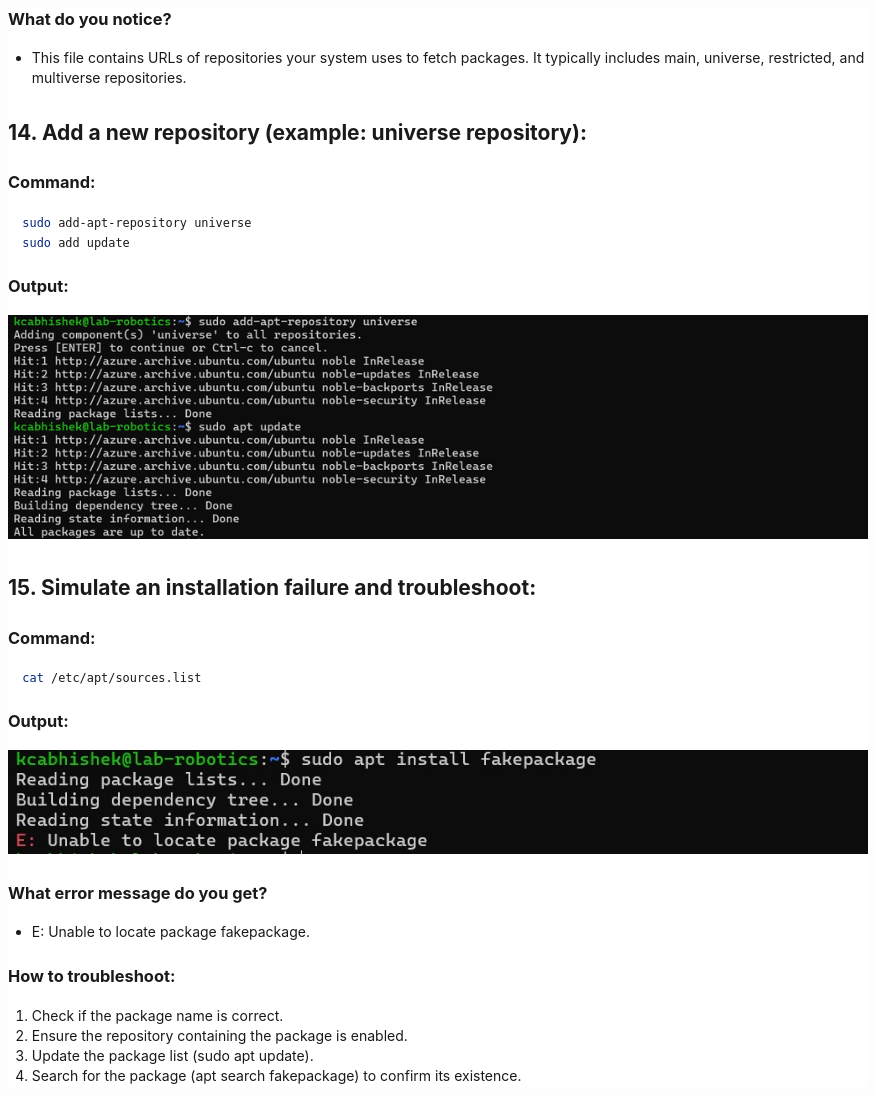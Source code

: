 ### What do you notice?
- This file contains URLs of repositories your system uses to fetch packages. It typically includes main, universe, restricted, and multiverse repositories.

## 14. Add a new repository (example: universe repository):
### Command:
```bash
  sudo add-apt-repository universe
  sudo add update
  ```
### Output:
![layer7](image/APT7.jpg)

## 15. Simulate an installation failure and troubleshoot:
### Command:
```bash
  cat /etc/apt/sources.list
  ```
### Output:
![layer8](image/APT8.jpg)

### What error message do you get?
- E: Unable to locate package fakepackage.

### How to troubleshoot:
1. Check if the package name is correct.
2. Ensure the repository containing the package is enabled.
3. Update the package list (sudo apt update).
4. Search for the package (apt search fakepackage) to confirm its existence.
